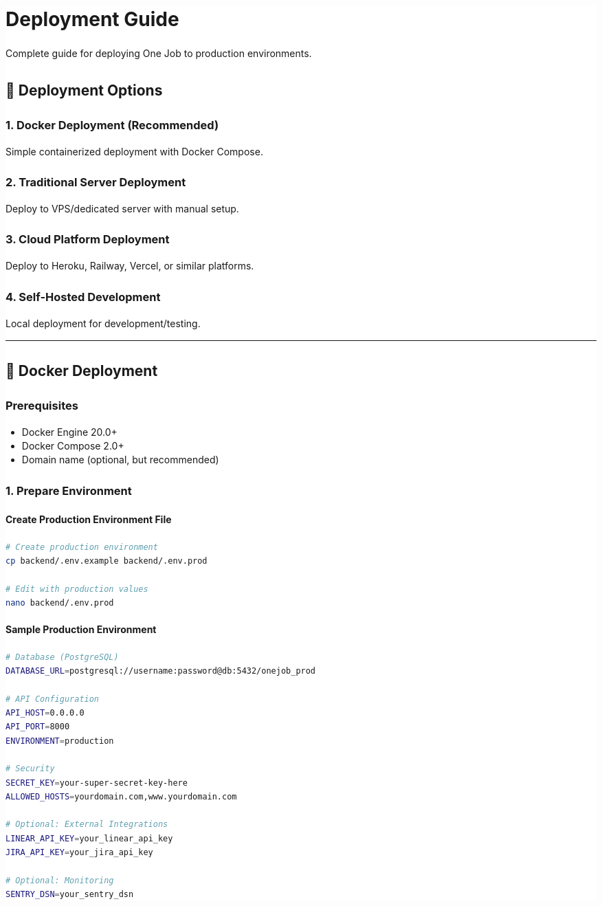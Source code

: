 # Deployment Guide

Complete guide for deploying One Job to production environments.

## 🎯 Deployment Options

### 1. Docker Deployment (Recommended)
Simple containerized deployment with Docker Compose.

### 2. Traditional Server Deployment
Deploy to VPS/dedicated server with manual setup.

### 3. Cloud Platform Deployment
Deploy to Heroku, Railway, Vercel, or similar platforms.

### 4. Self-Hosted Development
Local deployment for development/testing.

---

## 🐳 Docker Deployment

### Prerequisites
- Docker Engine 20.0+
- Docker Compose 2.0+
- Domain name (optional, but recommended)

### 1. Prepare Environment

#### Create Production Environment File
```bash
# Create production environment
cp backend/.env.example backend/.env.prod

# Edit with production values
nano backend/.env.prod
```

#### Sample Production Environment
```bash
# Database (PostgreSQL)
DATABASE_URL=postgresql://username:password@db:5432/onejob_prod

# API Configuration
API_HOST=0.0.0.0
API_PORT=8000
ENVIRONMENT=production

# Security
SECRET_KEY=your-super-secret-key-here
ALLOWED_HOSTS=yourdomain.com,www.yourdomain.com

# Optional: External Integrations
LINEAR_API_KEY=your_linear_api_key
JIRA_API_KEY=your_jira_api_key

# Optional: Monitoring
SENTRY_DSN=your_sentry_dsn
```
